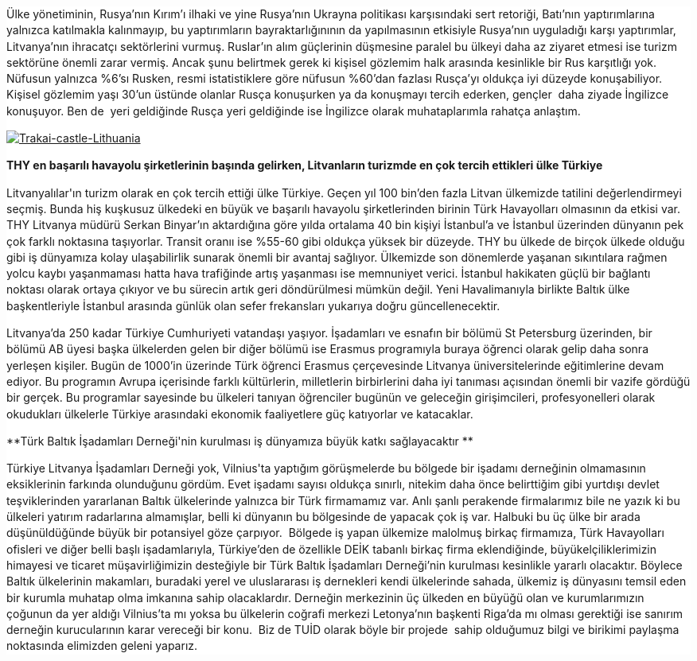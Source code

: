 

Ülke yönetiminin, Rusya’nın Kırım’ı ilhaki ve yine Rusya’nın Ukrayna politikası karşısındaki sert retoriği, Batı’nın yaptırımlarına yalnızca katılmakla kalınmayıp, bu yaptırımların bayraktarlığınının da yapılmasının etkisiyle Rusya’nın uyguladığı karşı yaptırımlar, Litvanya’nın ihracatçı sektörlerini vurmuş. Ruslar’ın alım güçlerinin düşmesine paralel bu ülkeyi daha az ziyaret etmesi ise turizm sektörüne önemli zarar vermiş. Ancak şunu belirtmek gerek ki kişisel gözlemim halk arasında kesinlikle bir Rus karşıtlığı yok. Nüfusun yalnızca %6’sı Rusken, resmi istatistiklere göre nüfusun %60’dan fazlası Rusça’yı oldukça iyi düzeyde konuşabiliyor. Kişisel gözlemim yaşı 30’un üstünde olanlar Rusça konuşurken ya da konuşmayı tercih ederken, gençler  daha ziyade İngilizce konuşuyor. Ben de  yeri geldiğinde Rusça yeri geldiğinde ise İngilizce olarak muhataplarımla rahatça anlaştım. 




[![Trakai-castle-Lithuania](https://burakpehlivan.org/wp-content/uploads/2016/08/Trakai-castle-Lithuania.jpg)](https://burakpehlivan.org/wp-content/uploads/2016/08/Trakai-castle-Lithuania.jpg)




**THY en başarılı havayolu şirketlerinin başında gelirken, Litvanların turizmde en çok tercih ettikleri ülke Türkiye**




Litvanyalılar'ın turizm olarak en çok tercih ettiği ülke Türkiye. Geçen yıl 100 bin’den fazla Litvan ülkemizde tatilini değerlendirmeyi seçmiş. Bunda hiş kuşkusuz ülkedeki en büyük ve başarılı havayolu şirketlerinden birinin Türk Havayolları olmasının da etkisi var. THY Litvanya müdürü Serkan Binyar’ın aktardığına göre yılda ortalama 40 bin kişiyi İstanbul’a ve İstanbul üzerinden dünyanın pek çok farklı noktasına taşıyorlar. Transit oranıı ise %55-60 gibi oldukça yüksek bir düzeyde. THY bu ülkede de birçok ülkede olduğu gibi iş dünyamıza kolay ulaşabilirlik sunarak önemli bir avantaj sağlıyor. Ülkemizde son dönemlerde yaşanan sıkıntılara rağmen yolcu kaybı yaşanmaması hatta hava trafiğinde artış yaşanması ise memnuniyet verici. İstanbul hakikaten güçlü bir bağlantı noktası olarak ortaya çıkıyor ve bu sürecin artık geri döndürülmesi mümkün değil. Yeni Havalimanıyla birlikte Baltık ülke başkentleriyle İstanbul arasında günlük olan sefer frekansları yukarıya doğru güncellenecektir. 




Litvanya’da 250 kadar Türkiye Cumhuriyeti vatandaşı yaşıyor. İşadamları ve esnafın bir bölümü St Petersburg üzerinden, bir bölümü AB üyesi başka ülkelerden gelen bir diğer bölümü ise Erasmus programıyla buraya öğrenci olarak gelip daha sonra yerleşen kişiler. Bugün de 1000’in üzerinde Türk öğrenci Erasmus çerçevesinde Litvanya üniversitelerinde eğitimlerine devam ediyor. Bu programın Avrupa içerisinde farklı kültürlerin, milletlerin birbirlerini daha iyi tanıması açısından önemli bir vazife gördüğü bir gerçek. Bu programlar sayesinde bu ülkeleri tanıyan öğrenciler bugünün ve geleceğin girişimcileri, profesyonelleri olarak okudukları ülkelerle Türkiye arasındaki ekonomik faaliyetlere güç katıyorlar ve katacaklar. 




**Türk Baltık İşadamları Derneği'nin kurulması iş dünyamıza büyük katkı sağlayacaktır **




Türkiye Litvanya İşadamları Derneği yok, Vilnius'ta yaptığım görüşmelerde bu bölgede bir işadamı derneğinin olmamasının eksiklerinin farkında olunduğunu gördüm. Evet işadamı sayısı oldukça sınırlı, nitekim daha önce belirttiğim gibi yurtdışı devlet teşviklerinden yararlanan Baltık ülkelerinde yalnızca bir Türk firmamamız var. Anlı şanlı perakende firmalarımız bile ne yazık ki bu ülkeleri yatırım radarlarına almamışlar, belli ki dünyanın bu bölgesinde de yapacak çok iş var. Halbuki bu üç ülke bir arada düşünüldüğünde büyük bir potansiyel göze çarpıyor.  Bölgede iş yapan ülkemize malolmuş birkaç firmamıza, Türk Havayolları ofisleri ve diğer belli başlı işadamlarıyla, Türkiye’den de özellikle DEİK tabanlı birkaç firma eklendiğinde, büyükelçiliklerimizin himayesi ve ticaret müşavirliğimizin desteğiyle bir Türk Baltık İşadamları Derneği’nin kurulması kesinlikle yararlı olacaktır. Böylece Baltık ülkelerinin makamları, buradaki yerel ve uluslararası iş dernekleri kendi ülkelerinde sahada, ülkemiz iş dünyasını temsil eden bir kurumla muhatap olma imkanına sahip olacaklardır. Derneğin merkezinin üç ülkeden en büyüğü olan ve kurumlarımızın çoğunun da yer aldığı Vilnius’ta mı yoksa bu ülkelerin coğrafi merkezi Letonya’nın başkenti Riga’da mı olması gerektiği ise sanırım derneğin kurucularının karar vereceği bir konu.  Biz de TUİD olarak böyle bir projede  sahip olduğumuz bilgi ve birikimi paylaşma noktasında elimizden geleni yaparız. 
